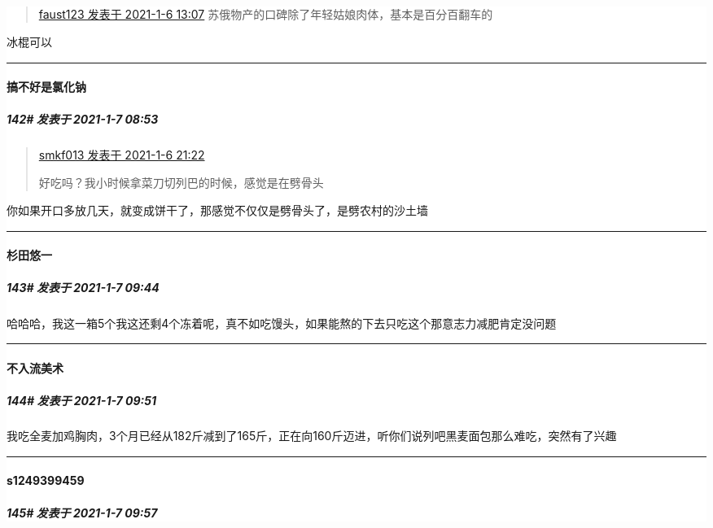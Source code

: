 

<blockquote><a href="httphttps://bbs.saraba1st.com/2b/forum.php?mod=redirect&amp;goto=findpost&amp;pid=49954532&amp;ptid=1981476" target="_blank">faust123 发表于 2021-1-6 13:07</a>
苏俄物产的口碑除了年轻姑娘肉体，基本是百分百翻车的</blockquote>
冰棍可以







*****

####  搞不好是氯化钠  
##### 142#       发表于 2021-1-7 08:53



<blockquote><a href="httphttps://bbs.saraba1st.com/2b/forum.php?mod=redirect&amp;goto=findpost&amp;pid=49959134&amp;ptid=1981476" target="_blank">smkf013 发表于 2021-1-6 21:22</a>

好吃吗？我小时候拿菜刀切列巴的时候，感觉是在劈骨头</blockquote>
你如果开口多放几天，就变成饼干了，那感觉不仅仅是劈骨头了，是劈农村的沙土墙







*****

####  杉田悠一  
##### 143#       发表于 2021-1-7 09:44




哈哈哈，我这一箱5个我这还剩4个冻着呢，真不如吃馒头，如果能熬的下去只吃这个那意志力减肥肯定没问题







*****

####  不入流美术  
##### 144#       发表于 2021-1-7 09:51




我吃全麦加鸡胸肉，3个月已经从182斤减到了165斤，正在向160斤迈进，听你们说列吧黑麦面包那么难吃，突然有了兴趣







*****

####  s1249399459  
##### 145#       发表于 2021-1-7 09:57
